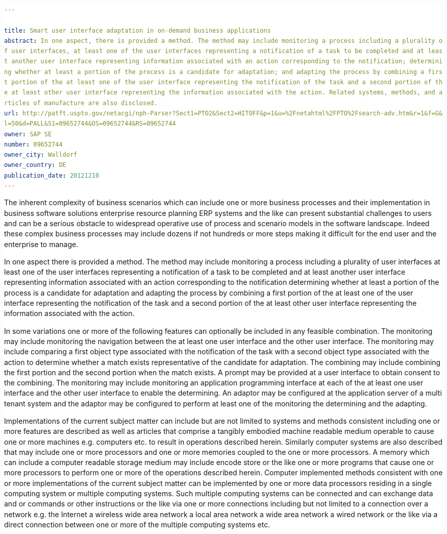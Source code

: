```yaml
---

title: Smart user interface adaptation in on-demand business applications
abstract: In one aspect, there is provided a method. The method may include monitoring a process including a plurality of user interfaces, at least one of the user interfaces representing a notification of a task to be completed and at least another user interface representing information associated with an action corresponding to the notification; determining whether at least a portion of the process is a candidate for adaptation; and adapting the process by combining a first portion of the at least one of the user interface representing the notification of the task and a second portion of the at least other user interface representing the information associated with the action. Related systems, methods, and articles of manufacture are also disclosed.
url: http://patft.uspto.gov/netacgi/nph-Parser?Sect1=PTO2&Sect2=HITOFF&p=1&u=%2Fnetahtml%2FPTO%2Fsearch-adv.htm&r=1&f=G&l=50&d=PALL&S1=09652744&OS=09652744&RS=09652744
owner: SAP SE
number: 09652744
owner_city: Walldorf
owner_country: DE
publication_date: 20121210
---
```

The inherent complexity of business scenarios which can include one or more business processes and their implementation in business software solutions enterprise resource planning ERP systems and the like can present substantial challenges to users and can be a serious obstacle to widespread operative use of process and scenario models in the software landscape. Indeed these complex business processes may include dozens if not hundreds or more steps making it difficult for the end user and the enterprise to manage.

In one aspect there is provided a method. The method may include monitoring a process including a plurality of user interfaces at least one of the user interfaces representing a notification of a task to be completed and at least another user interface representing information associated with an action corresponding to the notification determining whether at least a portion of the process is a candidate for adaptation and adapting the process by combining a first portion of the at least one of the user interface representing the notification of the task and a second portion of the at least other user interface representing the information associated with the action.

In some variations one or more of the following features can optionally be included in any feasible combination. The monitoring may include monitoring the navigation between the at least one user interface and the other user interface. The monitoring may include comparing a first object type associated with the notification of the task with a second object type associated with the action to determine whether a match exists representative of the candidate for adaptation. The combining may include combining the first portion and the second portion when the match exists. A prompt may be provided at a user interface to obtain consent to the combining. The monitoring may include monitoring an application programming interface at each of the at least one user interface and the other user interface to enable the determining. An adaptor may be configured at the application server of a multi tenant system and the adaptor may be configured to perform at least one of the monitoring the determining and the adapting.

Implementations of the current subject matter can include but are not limited to systems and methods consistent including one or more features are described as well as articles that comprise a tangibly embodied machine readable medium operable to cause one or more machines e.g. computers etc. to result in operations described herein. Similarly computer systems are also described that may include one or more processors and one or more memories coupled to the one or more processors. A memory which can include a computer readable storage medium may include encode store or the like one or more programs that cause one or more processors to perform one or more of the operations described herein. Computer implemented methods consistent with one or more implementations of the current subject matter can be implemented by one or more data processors residing in a single computing system or multiple computing systems. Such multiple computing systems can be connected and can exchange data and or commands or other instructions or the like via one or more connections including but not limited to a connection over a network e.g. the Internet a wireless wide area network a local area network a wide area network a wired network or the like via a direct connection between one or more of the multiple computing systems etc.
